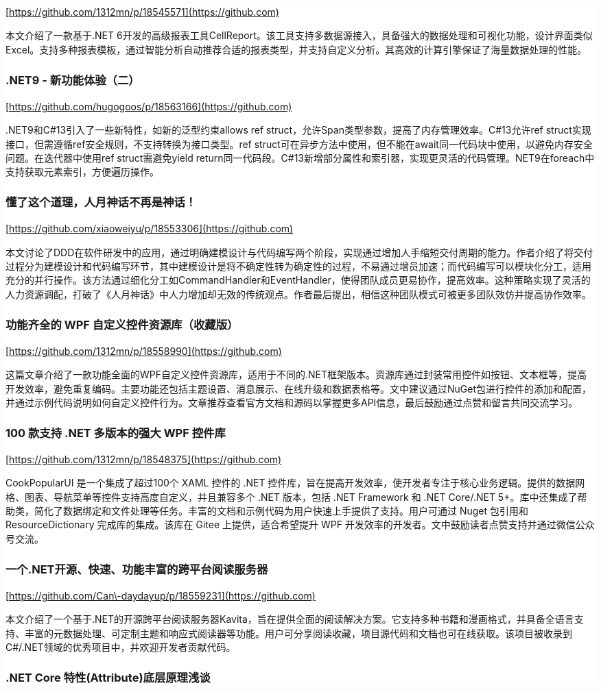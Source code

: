 
[https://github.com/1312mn/p/18545571](https://github.com)


本文介绍了一款基于.NET 6开发的高级报表工具CellReport。该工具支持多数据源接入，具备强大的数据处理和可视化功能，设计界面类似Excel。支持多种报表模板，通过智能分析自动推荐合适的报表类型，并支持自定义分析。其高效的计算引擎保证了海量数据处理的性能。


### .NET9 \- 新功能体验（二）


[https://github.com/hugogoos/p/18563166](https://github.com)


.NET9和C\#13引入了一些新特性，如新的泛型约束allows ref struct，允许Span类型参数，提高了内存管理效率。C\#13允许ref struct实现接口，但需遵循ref安全规则，不支持转换为接口类型。ref struct可在异步方法中使用，但不能在await同一代码块中使用，以避免内存安全问题。在迭代器中使用ref struct需避免yield return同一代码段。C\#13新增部分属性和索引器，实现更灵活的代码管理。NET9在foreach中支持获取元素索引，方便遍历操作。


### 懂了这个道理，人月神话不再是神话！


[https://github.com/xiaoweiyu/p/18553306](https://github.com)


本文讨论了DDD在软件研发中的应用，通过明确建模设计与代码编写两个阶段，实现通过增加人手缩短交付周期的能力。作者介绍了将交付过程分为建模设计和代码编写环节，其中建模设计是将不确定性转为确定性的过程，不易通过增员加速；而代码编写可以模块化分工，适用充分的并行操作。该方法通过细化分工如CommandHandler和EventHandler，使得团队成员更易协作，提高效率。这种策略实现了灵活的人力资源调配，打破了《人月神话》中人力增加却无效的传统观点。作者最后提出，相信这种团队模式可被更多团队效仿并提高协作效率。


### 功能齐全的 WPF 自定义控件资源库（收藏版）


[https://github.com/1312mn/p/18558990](https://github.com)


这篇文章介绍了一款功能全面的WPF自定义控件资源库，适用于不同的.NET框架版本。资源库通过封装常用控件如按钮、文本框等，提高开发效率，避免重复编码。主要功能还包括主题设置、消息展示、在线升级和数据表格等。文中建议通过NuGet包进行控件的添加和配置，并通过示例代码说明如何自定义控件行为。文章推荐查看官方文档和源码以掌握更多API信息，最后鼓励通过点赞和留言共同交流学习。


### 100 款支持 .NET 多版本的强大 WPF 控件库


[https://github.com/1312mn/p/18548375](https://github.com)


CookPopularUI 是一个集成了超过100个 XAML 控件的 .NET 控件库，旨在提高开发效率，使开发者专注于核心业务逻辑。提供的数据网格、图表、导航菜单等控件支持高度自定义，并且兼容多个 .NET 版本，包括 .NET Framework 和 .NET Core/.NET 5\+。库中还集成了帮助类，简化了数据绑定和文件处理等任务。丰富的文档和示例代码为用户快速上手提供了支持。用户可通过 Nuget 包引用和 ResourceDictionary 完成库的集成。该库在 Gitee 上提供，适合希望提升 WPF 开发效率的开发者。文中鼓励读者点赞支持并通过微信公众号交流。


### 一个.NET开源、快速、功能丰富的跨平台阅读服务器


[https://github.com/Can\-daydayup/p/18559231](https://github.com)


本文介绍了一个基于.NET的开源跨平台阅读服务器Kavita，旨在提供全面的阅读解决方案。它支持多种书籍和漫画格式，并具备全语言支持、丰富的元数据处理、可定制主题和响应式阅读器等功能。用户可分享阅读收藏，项目源代码和文档也可在线获取。该项目被收录到C\#/.NET领域的优秀项目中，并欢迎开发者贡献代码。


### .NET Core 特性(Attribute)底层原理浅谈
